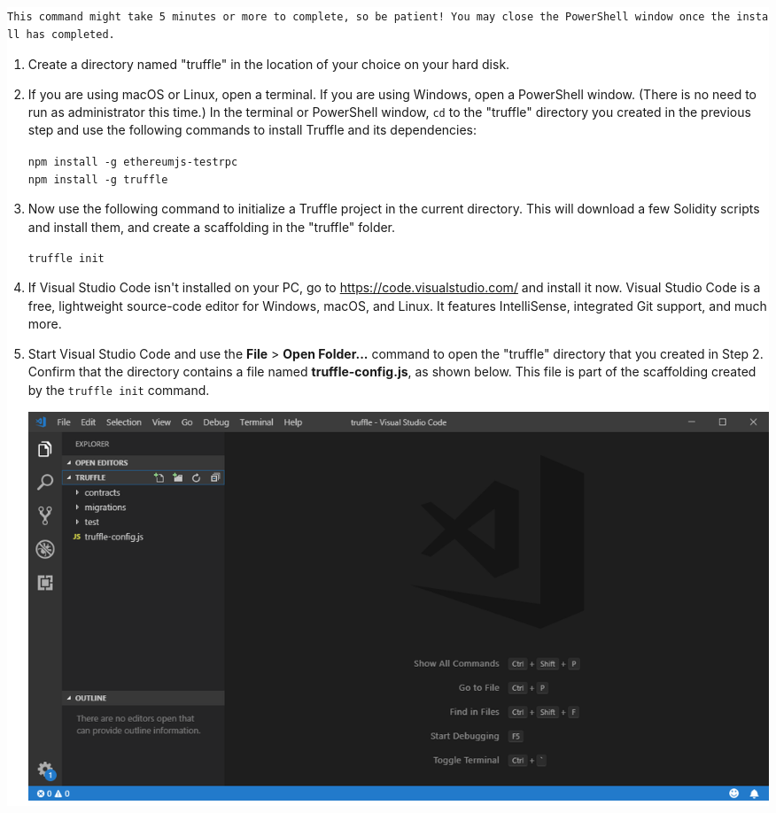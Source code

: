 	This command might take 5 minutes or more to complete, so be patient! You may close the PowerShell window once the install has completed.

1. Create a directory named "truffle" in the location of your choice on your hard disk.

1. If you are using macOS or Linux, open a terminal. If you are using Windows, open a PowerShell window. (There is no need to run as administrator this time.) In the terminal or PowerShell window, ```cd``` to the "truffle" directory you created in the previous step and use the following commands to install Truffle and its dependencies:

	```shell
	npm install -g ethereumjs-testrpc 
	npm install -g truffle
	```

1. Now use the following command to initialize a Truffle project in the current directory. This will download a few Solidity scripts and install them, and create a scaffolding in the "truffle" folder.

	```shell
	truffle init
	```

1. If Visual Studio Code isn't installed on your PC, go to https://code.visualstudio.com/ and install it now. Visual Studio Code is a free, lightweight source-code editor for Windows, macOS, and Linux. It features IntelliSense, integrated Git support, and much more.

1. Start Visual Studio Code and use the **File** > **Open Folder...** command to open the "truffle" directory that you created in Step 2. Confirm that the directory contains a file named **truffle-config.js**, as shown below. This file is part of the scaffolding created by the ```truffle init``` command.

	![Visual Studio Code](Images/visual-studio-code.png)
